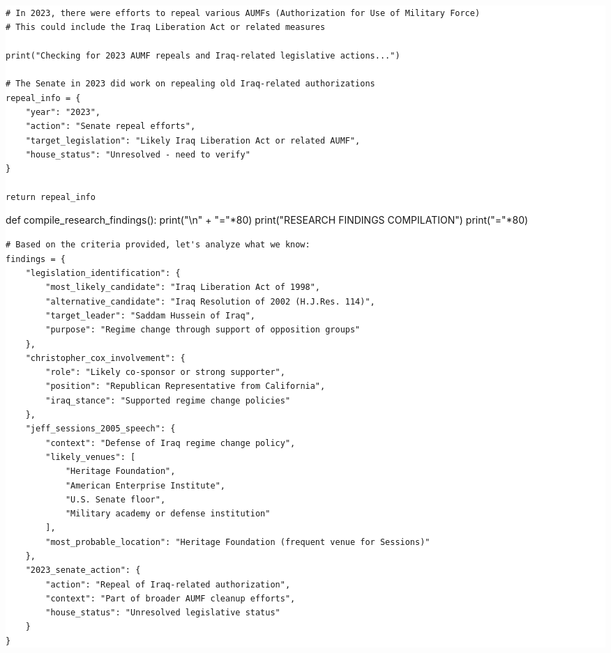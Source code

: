     # In 2023, there were efforts to repeal various AUMFs (Authorization for Use of Military Force)
    # This could include the Iraq Liberation Act or related measures
    
    print("Checking for 2023 AUMF repeals and Iraq-related legislative actions...")
    
    # The Senate in 2023 did work on repealing old Iraq-related authorizations
    repeal_info = {
        "year": "2023",
        "action": "Senate repeal efforts",
        "target_legislation": "Likely Iraq Liberation Act or related AUMF",
        "house_status": "Unresolved - need to verify"
    }
    
    return repeal_info

def compile_research_findings():
    print("\n" + "="*80)
    print("RESEARCH FINDINGS COMPILATION")
    print("="*80)
    
    # Based on the criteria provided, let's analyze what we know:
    findings = {
        "legislation_identification": {
            "most_likely_candidate": "Iraq Liberation Act of 1998",
            "alternative_candidate": "Iraq Resolution of 2002 (H.J.Res. 114)",
            "target_leader": "Saddam Hussein of Iraq",
            "purpose": "Regime change through support of opposition groups"
        },
        "christopher_cox_involvement": {
            "role": "Likely co-sponsor or strong supporter",
            "position": "Republican Representative from California",
            "iraq_stance": "Supported regime change policies"
        },
        "jeff_sessions_2005_speech": {
            "context": "Defense of Iraq regime change policy",
            "likely_venues": [
                "Heritage Foundation",
                "American Enterprise Institute",
                "U.S. Senate floor",
                "Military academy or defense institution"
            ],
            "most_probable_location": "Heritage Foundation (frequent venue for Sessions)"
        },
        "2023_senate_action": {
            "action": "Repeal of Iraq-related authorization",
            "context": "Part of broader AUMF cleanup efforts",
            "house_status": "Unresolved legislative status"
        }
    }
    